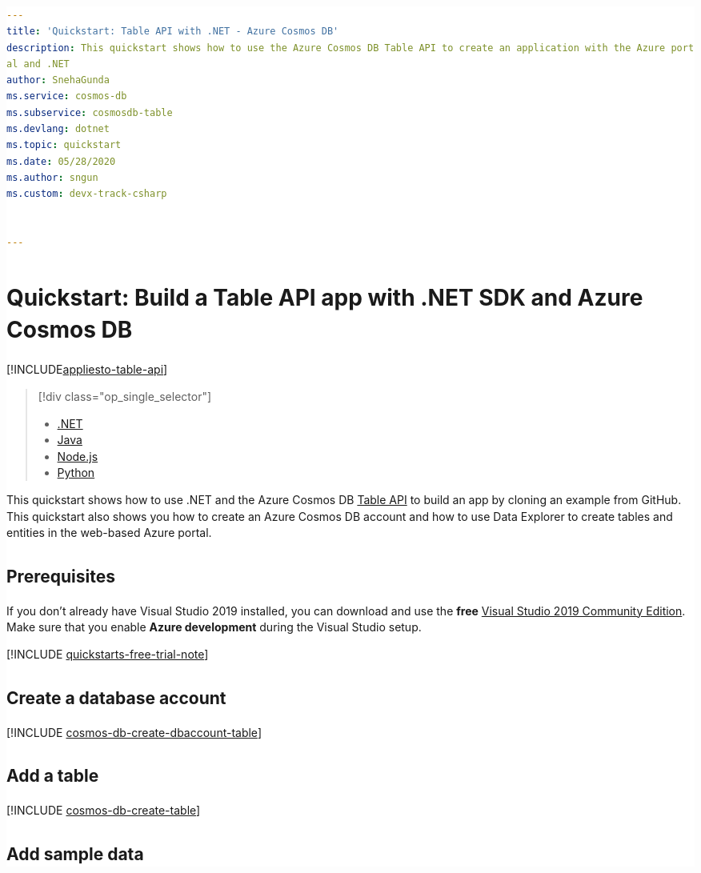 ```yaml
---
title: 'Quickstart: Table API with .NET - Azure Cosmos DB'
description: This quickstart shows how to use the Azure Cosmos DB Table API to create an application with the Azure portal and .NET 
author: SnehaGunda
ms.service: cosmos-db
ms.subservice: cosmosdb-table
ms.devlang: dotnet
ms.topic: quickstart
ms.date: 05/28/2020
ms.author: sngun
ms.custom: devx-track-csharp


---
```

# Quickstart: Build a Table API app with .NET SDK and Azure Cosmos DB 
[!INCLUDE[appliesto-table-api](includes/appliesto-table-api.md)]

> [!div class="op_single_selector"]
> * [.NET](create-table-dotnet.md)
> * [Java](create-table-java.md)
> * [Node.js](create-table-nodejs.md)
> * [Python](./table-storage-how-to-use-python.md)
>  

This quickstart shows how to use .NET and the Azure Cosmos DB [Table API](table-introduction.md) to build an app by cloning an example from GitHub. This quickstart also shows you how to create an Azure Cosmos DB account and how to use Data Explorer to create tables and entities in the web-based Azure portal.

## Prerequisites

If you don’t already have Visual Studio 2019 installed, you can download and use the **free** [Visual Studio 2019 Community Edition](https://www.visualstudio.com/downloads/). Make sure that you enable **Azure development** during the Visual Studio setup.

[!INCLUDE [quickstarts-free-trial-note](../../includes/quickstarts-free-trial-note.md)]

## Create a database account

[!INCLUDE [cosmos-db-create-dbaccount-table](includes/cosmos-db-create-dbaccount-table.md)]

## Add a table

[!INCLUDE [cosmos-db-create-table](includes/cosmos-db-create-table.md)]

## Add sample data
